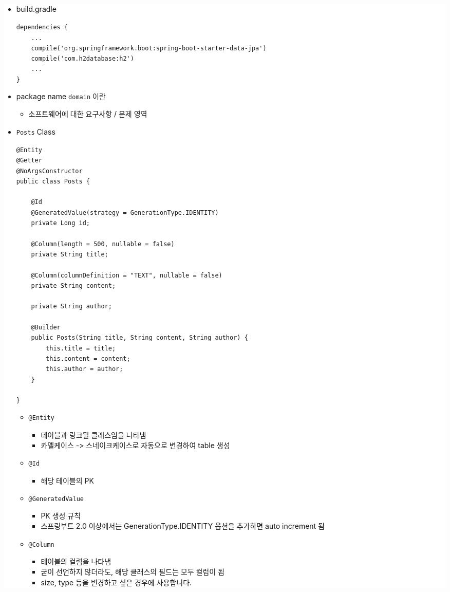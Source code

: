 - build.gradle
    ```
    dependencies {
        ...
        compile('org.springframework.boot:spring-boot-starter-data-jpa')
        compile('com.h2database:h2')
        ...
    }
    ```

- package name `domain` 이란
    - 소프트웨어에 대한 요구사항 / 문제 영역

- `Posts` Class
    ```
    @Entity
    @Getter
    @NoArgsConstructor
    public class Posts {

        @Id
        @GeneratedValue(strategy = GenerationType.IDENTITY)
        private Long id;

        @Column(length = 500, nullable = false)
        private String title;

        @Column(columnDefinition = "TEXT", nullable = false)
        private String content;

        private String author;

        @Builder
        public Posts(String title, String content, String author) {
            this.title = title;
            this.content = content;
            this.author = author;
        }
        
    }
    ```
    - `@Entity`
        - 테이블과 링크될 클래스임을 나타냄
        - 카멜케이스 -> 스네이크케이스로 자동으로 변경하여 table 생성
    
    - `@Id`
        - 해당 테이블의 PK
    
    - `@GeneratedValue`
        - PK 생성 규칙
        - 스프링부트 2.0 이상에서는 GenerationType.IDENTITY 옵션을 추가하면 auto increment 됨

    - `@Column`
        - 테이블의 컬럼을 나타냄
        - 굳이 선언하지 않더라도, 해당 클래스의 필드는 모두 컬럼이 됨
        - size, type 등을 변경하고 싶은 경우에 사용합니다.
